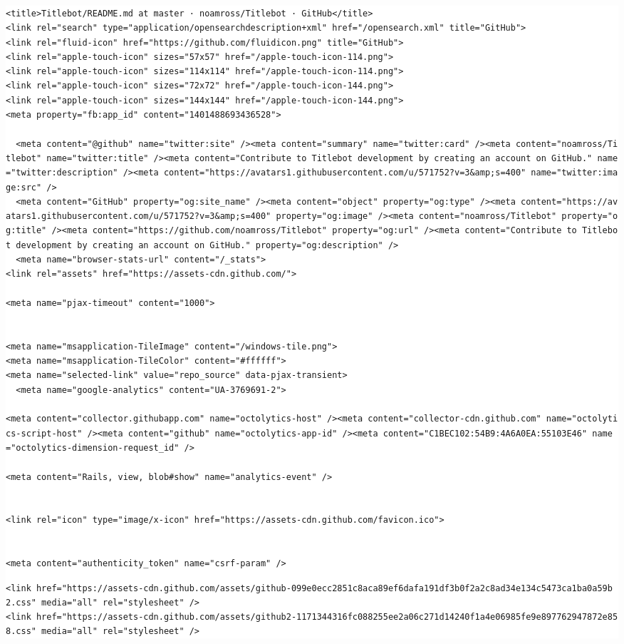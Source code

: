 


<!DOCTYPE html>
<html lang="en" class="">
  <head prefix="og: http://ogp.me/ns# fb: http://ogp.me/ns/fb# object: http://ogp.me/ns/object# article: http://ogp.me/ns/article# profile: http://ogp.me/ns/profile#">
    <meta charset='utf-8'>
    <meta http-equiv="X-UA-Compatible" content="IE=edge">
    <meta http-equiv="Content-Language" content="en">
    
    
    <title>Titlebot/README.md at master · noamross/Titlebot · GitHub</title>
    <link rel="search" type="application/opensearchdescription+xml" href="/opensearch.xml" title="GitHub">
    <link rel="fluid-icon" href="https://github.com/fluidicon.png" title="GitHub">
    <link rel="apple-touch-icon" sizes="57x57" href="/apple-touch-icon-114.png">
    <link rel="apple-touch-icon" sizes="114x114" href="/apple-touch-icon-114.png">
    <link rel="apple-touch-icon" sizes="72x72" href="/apple-touch-icon-144.png">
    <link rel="apple-touch-icon" sizes="144x144" href="/apple-touch-icon-144.png">
    <meta property="fb:app_id" content="1401488693436528">

      <meta content="@github" name="twitter:site" /><meta content="summary" name="twitter:card" /><meta content="noamross/Titlebot" name="twitter:title" /><meta content="Contribute to Titlebot development by creating an account on GitHub." name="twitter:description" /><meta content="https://avatars1.githubusercontent.com/u/571752?v=3&amp;s=400" name="twitter:image:src" />
      <meta content="GitHub" property="og:site_name" /><meta content="object" property="og:type" /><meta content="https://avatars1.githubusercontent.com/u/571752?v=3&amp;s=400" property="og:image" /><meta content="noamross/Titlebot" property="og:title" /><meta content="https://github.com/noamross/Titlebot" property="og:url" /><meta content="Contribute to Titlebot development by creating an account on GitHub." property="og:description" />
      <meta name="browser-stats-url" content="/_stats">
    <link rel="assets" href="https://assets-cdn.github.com/">
    
    <meta name="pjax-timeout" content="1000">
    

    <meta name="msapplication-TileImage" content="/windows-tile.png">
    <meta name="msapplication-TileColor" content="#ffffff">
    <meta name="selected-link" value="repo_source" data-pjax-transient>
      <meta name="google-analytics" content="UA-3769691-2">

    <meta content="collector.githubapp.com" name="octolytics-host" /><meta content="collector-cdn.github.com" name="octolytics-script-host" /><meta content="github" name="octolytics-app-id" /><meta content="C1BEC102:54B9:4A6A0EA:55103E46" name="octolytics-dimension-request_id" />
    
    <meta content="Rails, view, blob#show" name="analytics-event" />

    
    <link rel="icon" type="image/x-icon" href="https://assets-cdn.github.com/favicon.ico">


    <meta content="authenticity_token" name="csrf-param" />
<meta content="W0PXTMXkg3KAuzEtzhGcA5x7h7AmQRq0T+cKPyWT4YisomnpymQPWSuNzSEb+plxRW2EXaIB89lwB5XDRxWsDg==" name="csrf-token" />

    <link href="https://assets-cdn.github.com/assets/github-099e0ecc2851c8aca89ef6dafa191df3b0f2a2c8ad34e134c5473ca1ba0a59b2.css" media="all" rel="stylesheet" />
    <link href="https://assets-cdn.github.com/assets/github2-1171344316fc088255ee2a06c271d14240f1a4e06985fe9e897762947872e858.css" media="all" rel="stylesheet" />
    